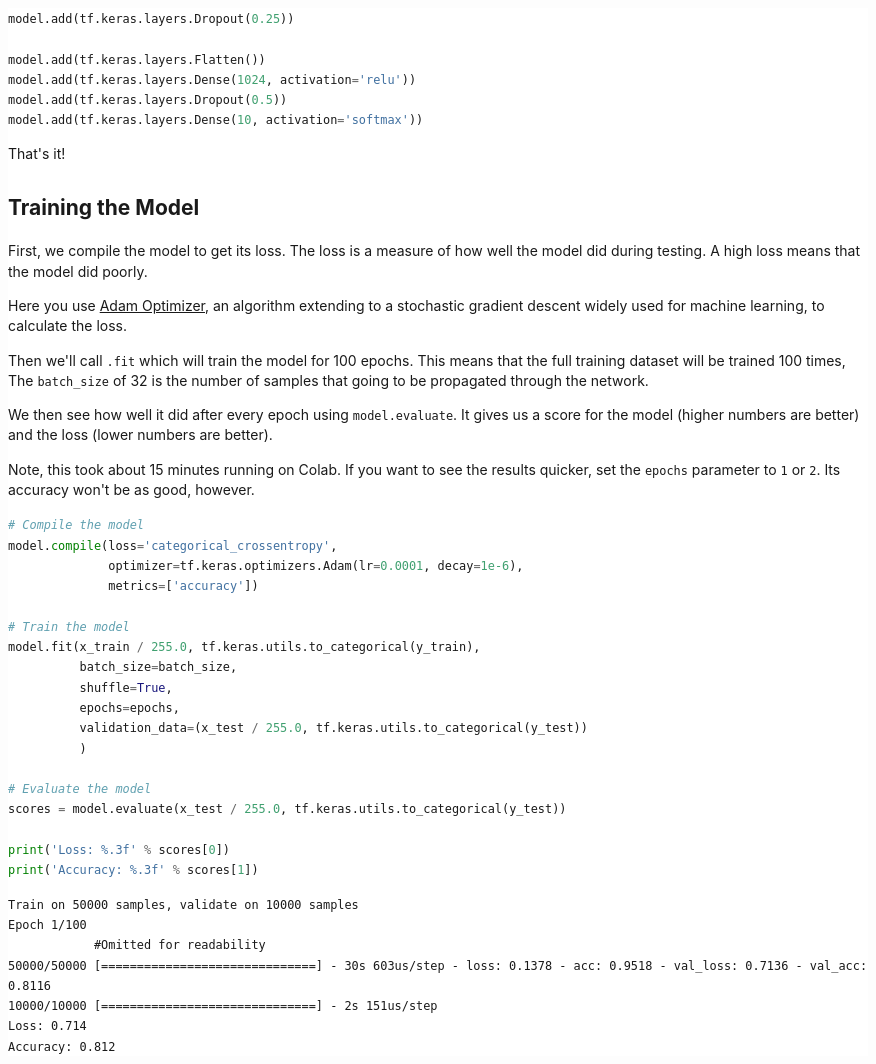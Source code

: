 ```python
model.add(tf.keras.layers.Dropout(0.25))

model.add(tf.keras.layers.Flatten())
model.add(tf.keras.layers.Dense(1024, activation='relu'))
model.add(tf.keras.layers.Dropout(0.5))
model.add(tf.keras.layers.Dense(10, activation='softmax'))
```

That's it! 

## Training the Model

First, we compile the model to get its loss.
The loss is a measure of how well the model did during testing. A high loss means that the model did poorly. 

Here you use [Adam Optimizer](https://keras.io/optimizers/), an algorithm extending to a stochastic gradient descent widely used for machine learning, to calculate the loss.

Then we'll call `.fit` which will train the model for 100 epochs. This means that the full training dataset will be trained 100 times,
The `batch_size` of 32 is the number of samples that going to be propagated through the network.

We then see how well it did after every epoch using `model.evaluate`.
It gives us a score for the model (higher numbers are better) and the loss (lower numbers are better).

Note, this took about 15 minutes running on Colab. If you want to see the results quicker, set the `epochs` parameter to `1` or `2`. Its accuracy won't be as good, however.

```python
# Compile the model
model.compile(loss='categorical_crossentropy',
              optimizer=tf.keras.optimizers.Adam(lr=0.0001, decay=1e-6),
              metrics=['accuracy'])

# Train the model
model.fit(x_train / 255.0, tf.keras.utils.to_categorical(y_train),
          batch_size=batch_size,
          shuffle=True,
          epochs=epochs,
          validation_data=(x_test / 255.0, tf.keras.utils.to_categorical(y_test))
          )

# Evaluate the model
scores = model.evaluate(x_test / 255.0, tf.keras.utils.to_categorical(y_test))

print('Loss: %.3f' % scores[0])
print('Accuracy: %.3f' % scores[1])
```

```
Train on 50000 samples, validate on 10000 samples
Epoch 1/100
            #Omitted for readability
50000/50000 [==============================] - 30s 603us/step - loss: 0.1378 - acc: 0.9518 - val_loss: 0.7136 - val_acc: 0.8116
10000/10000 [==============================] - 2s 151us/step
Loss: 0.714
Accuracy: 0.812
```
